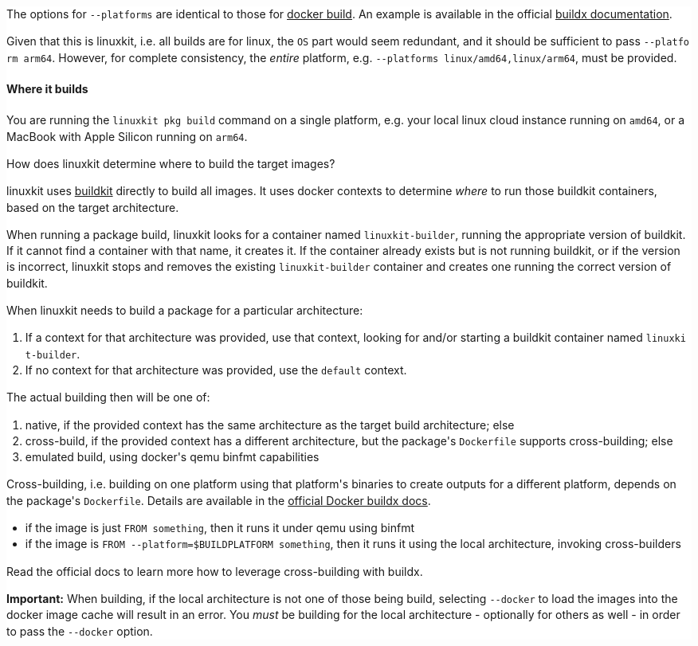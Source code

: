 The options for `--platforms` are identical to those for [docker build](https://docs.docker.com/engine/reference/commandline/build/).
An example is available in the official [buildx documentation](https://docs.docker.com/buildx/working-with-buildx/#build-multi-platform-images).

Given that this is linuxkit, i.e. all builds are for linux, the `OS` part would seem redundant, and it should be sufficient to pass `--platform arm64`. However, for complete consistency, the _entire_ platform, e.g. `--platforms linux/amd64,linux/arm64`, must be provided.

#### Where it builds

You are running the `linuxkit pkg build` command on a single platform, e.g. your local linux cloud instance running on `amd64`, or
a MacBook with Apple Silicon running on `arm64`.

How does linuxkit determine where to build the target images?

linuxkit uses [buildkit](https://github.com/moby/buildkit) directly to build all images.
It uses docker contexts to determine _where_ to run those buildkit containers, based on the target
architecture.

When running a package build, linuxkit looks for a container named `linuxkit-builder`, running the appropriate
version of buildkit. If it cannot find a container with that name, it creates it.
If the container already exists but is not running buildkit, or if the version is incorrect, linuxkit stops and removes
the existing `linuxkit-builder` container and creates one running the correct version of buildkit.

When linuxkit needs to build a package for a particular architecture:

1. If a context for that architecture was provided, use that context, looking for and/or starting a buildkit container named `linuxkit-builder`.
1. If no context for that architecture was provided, use the `default` context.

The actual building then will be one of:

1. native, if the provided context has the same architecture as the target build architecture; else
1. cross-build, if the provided context has a different architecture, but the package's `Dockerfile` supports cross-building; else
1. emulated build, using docker's qemu binfmt capabilities

Cross-building, i.e. building on one platform using that platform's binaries to create outputs for a different platform,
depends on the package's `Dockerfile`. Details are available in the
[official Docker buildx docs](https://docs.docker.com/buildx/working-with-buildx/#build-multi-platform-images).

* if the image is just `FROM something`, then it runs it under qemu using binfmt
* if the image is `FROM --platform=$BUILDPLATFORM something`, then it runs it using the local architecture, invoking cross-builders

Read the official docs to learn more how to leverage cross-building with buildx.

**Important:** When building, if the local architecture is not one of those being build,
selecting `--docker` to load the images into the docker image cache will result in an error.
You _must_ be building for the local architecture - optionally for others as well - in order to
pass the `--docker` option.
